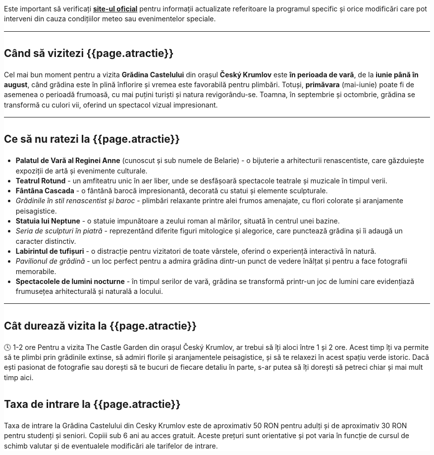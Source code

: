 <span class='warning'>Este important să verificați **[site-ul oficial]({{page.website}})** pentru informații actualizate referitoare la programul specific și orice modificări care pot interveni din cauza condițiilor meteo sau evenimentelor speciale.</span>

---
## Când să vizitezi {{page.atractie}}

Cel mai bun moment pentru a vizita **Grădina Castelului** din orașul **Český Krumlov** este **în perioada de vară**, de la **iunie până în august**, când grădina este în plină înflorire și vremea este favorabilă pentru plimbări. Totuși, **primăvara** (mai-iunie) poate fi de asemenea o perioadă frumoasă, cu mai puțini turiști și natura revigorându-se. Toamna, în septembrie și octombrie, grădina se transformă cu culori vii, oferind un spectacol vizual impresionant.

---
## Ce să nu ratezi la {{page.atractie}}

- **Palatul de Vară al Reginei Anne** (cunoscut și sub numele de Belarie) - o bijuterie a arhitecturii renascentiste, care găzduiește expoziții de artă și evenimente culturale.
- **Teatrul Rotund** - un amfiteatru unic în aer liber, unde se desfășoară spectacole teatrale și muzicale în timpul verii.
- **Fântâna Cascada** - o fântână barocă impresionantă, decorată cu statui și elemente sculpturale.
- *Grădinile în stil renascentist și baroc* - plimbări relaxante printre alei frumos amenajate, cu flori colorate și aranjamente peisagistice.
- **Statuia lui Neptune** - o statuie impunătoare a zeului roman al mărilor, situată în centrul unei bazine.
- *Seria de sculpturi în piatră* - reprezentând diferite figuri mitologice și alegorice, care punctează grădina și îi adaugă un caracter distinctiv.
- **Labirintul de tufișuri** - o distracție pentru vizitatori de toate vârstele, oferind o experiență interactivă în natură.
- *Pavilionul de grădină* - un loc perfect pentru a admira grădina dintr-un punct de vedere înălțat și pentru a face fotografii memorabile.
- **Spectacolele de lumini nocturne** - în timpul serilor de vară, grădina se transformă printr-un joc de lumini care evidențiază frumusețea arhitecturală și naturală a locului.

---
## Cât durează vizita la {{page.atractie}}

<span class="durata">🕓 1-2 ore</span> Pentru a vizita The Castle Garden din orașul Český Krumlov, ar trebui să îți aloci între 1 și 2 ore. Acest timp îți va permite să te plimbi prin grădinile extinse, să admiri florile și aranjamentele peisagistice, și să te relaxezi în acest spațiu verde istoric. Dacă ești pasionat de fotografie sau dorești să te bucuri de fiecare detaliu în parte, s-ar putea să îți dorești să petreci chiar și mai mult timp aici.

## Taxa de intrare la {{page.atractie}}

Taxa de intrare la Grădina Castelului din Cesky Krumlov este de aproximativ 50 RON pentru adulți și de aproximativ 30 RON pentru studenți și seniori. Copiii sub 6 ani au acces gratuit. Aceste prețuri sunt orientative și pot varia în funcție de cursul de schimb valutar și de eventualele modificări ale tarifelor de intrare.
